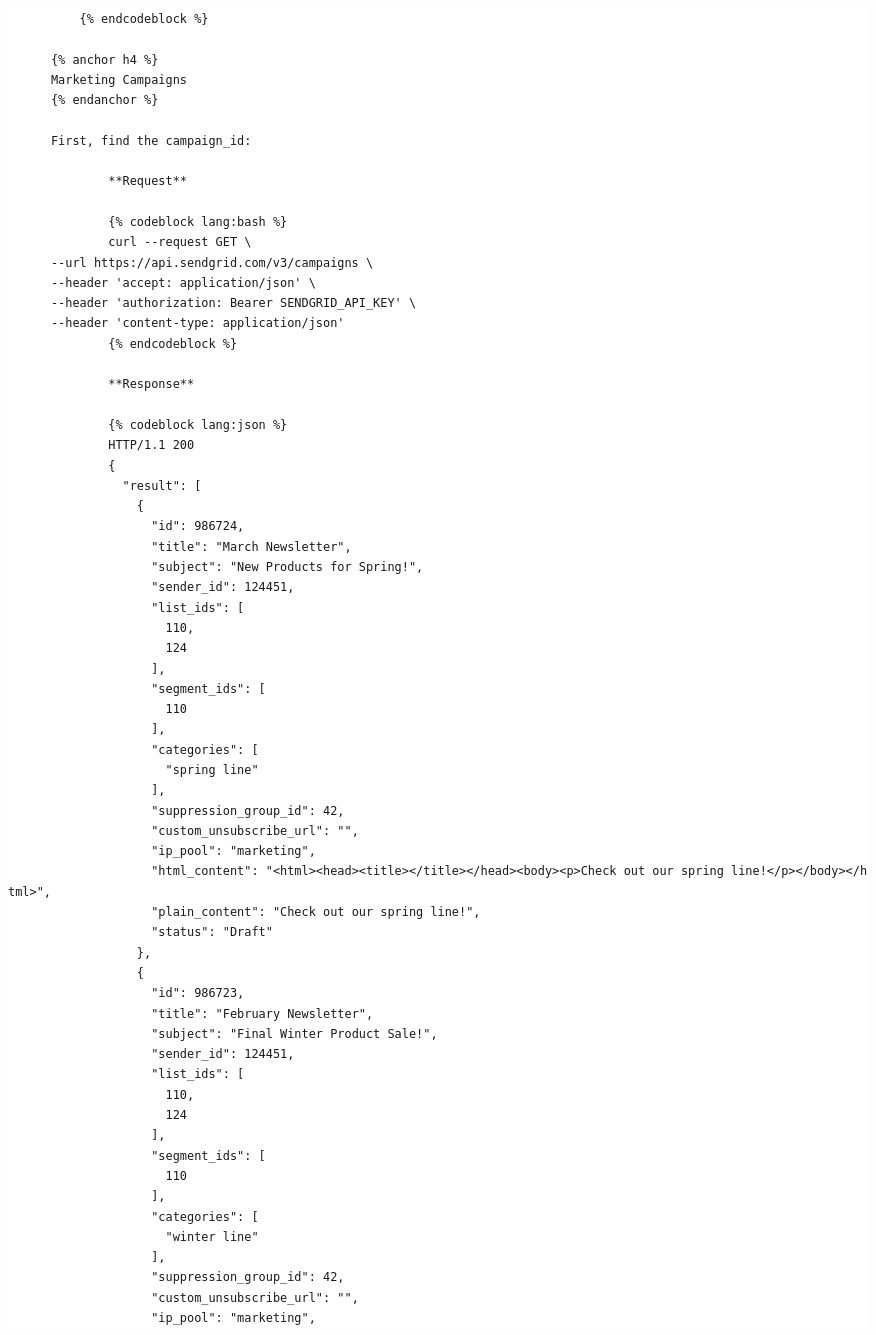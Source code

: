               {% endcodeblock %}

          {% anchor h4 %}
          Marketing Campaigns
          {% endanchor %}

          First, find the campaign_id:

                  **Request**

                  {% codeblock lang:bash %}
                  curl --request GET \
          --url https://api.sendgrid.com/v3/campaigns \
          --header 'accept: application/json' \
          --header 'authorization: Bearer SENDGRID_API_KEY' \
          --header 'content-type: application/json'
                  {% endcodeblock %}

                  **Response**

                  {% codeblock lang:json %}
                  HTTP/1.1 200
                  {
                    "result": [
                      {
                        "id": 986724,
                        "title": "March Newsletter",
                        "subject": "New Products for Spring!",
                        "sender_id": 124451,
                        "list_ids": [
                          110,
                          124
                        ],
                        "segment_ids": [
                          110
                        ],
                        "categories": [
                          "spring line"
                        ],
                        "suppression_group_id": 42,
                        "custom_unsubscribe_url": "",
                        "ip_pool": "marketing",
                        "html_content": "<html><head><title></title></head><body><p>Check out our spring line!</p></body></html>",
                        "plain_content": "Check out our spring line!",
                        "status": "Draft"
                      },
                      {
                        "id": 986723,
                        "title": "February Newsletter",
                        "subject": "Final Winter Product Sale!",
                        "sender_id": 124451,
                        "list_ids": [
                          110,
                          124
                        ],
                        "segment_ids": [
                          110
                        ],
                        "categories": [
                          "winter line"
                        ],
                        "suppression_group_id": 42,
                        "custom_unsubscribe_url": "",
                        "ip_pool": "marketing",